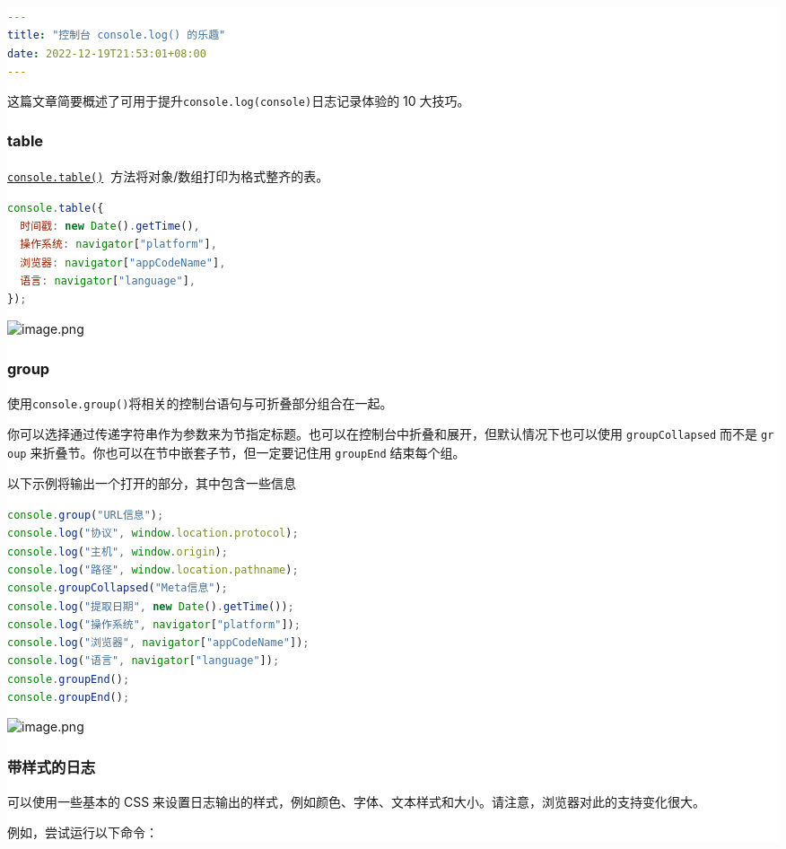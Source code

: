 ```yaml
---
title: "控制台 console.log() 的乐趣"
date: 2022-12-19T21:53:01+08:00
---
```


这篇文章简要概述了可用于提升`console.log(console)`日志记录体验的 10 大技巧。

### table

[`console.table()`](https://developer.mozilla.org/en-US/docs/Web/API/Console/table)  方法将对象/数组打印为格式整齐的表。

```javascript
console.table({
  时间戳: new Date().getTime(),
  操作系统: navigator["platform"],
  浏览器: navigator["appCodeName"],
  语言: navigator["language"],
});
```

![image.png](https://p1-juejin.byteimg.com/tos-cn-i-k3u1fbpfcp/ead0d57b613745a7840c7c2bdd7c1257~tplv-k3u1fbpfcp-zoom-in-crop-mark:4536:0:0:0.awebp?)

### group

使用`console.group()`将相关的控制台语句与可折叠部分组合在一起。

你可以选择通过传递字符串作为参数来为节指定标题。也可以在控制台中折叠和展开，但默认情况下也可以使用 `groupCollapsed` 而不是 `group` 来折叠节。你也可以在节中嵌套子节，但一定要记住用 `groupEnd` 结束每个组。

以下示例将输出一个打开的部分，其中包含一些信息

```javascript
console.group("URL信息");
console.log("协议", window.location.protocol);
console.log("主机", window.origin);
console.log("路径", window.location.pathname);
console.groupCollapsed("Meta信息");
console.log("提取日期", new Date().getTime());
console.log("操作系统", navigator["platform"]);
console.log("浏览器", navigator["appCodeName"]);
console.log("语言", navigator["language"]);
console.groupEnd();
console.groupEnd();
```

![image.png](https://p3-juejin.byteimg.com/tos-cn-i-k3u1fbpfcp/0bf2dbf97c0a4840bd0f4de07963489a~tplv-k3u1fbpfcp-zoom-in-crop-mark:4536:0:0:0.awebp?)

### 带样式的日志

可以使用一些基本的 CSS 来设置日志输出的样式，例如颜色、字体、文本样式和大小。请注意，浏览器对此的支持变化很大。

例如，尝试运行以下命令：
